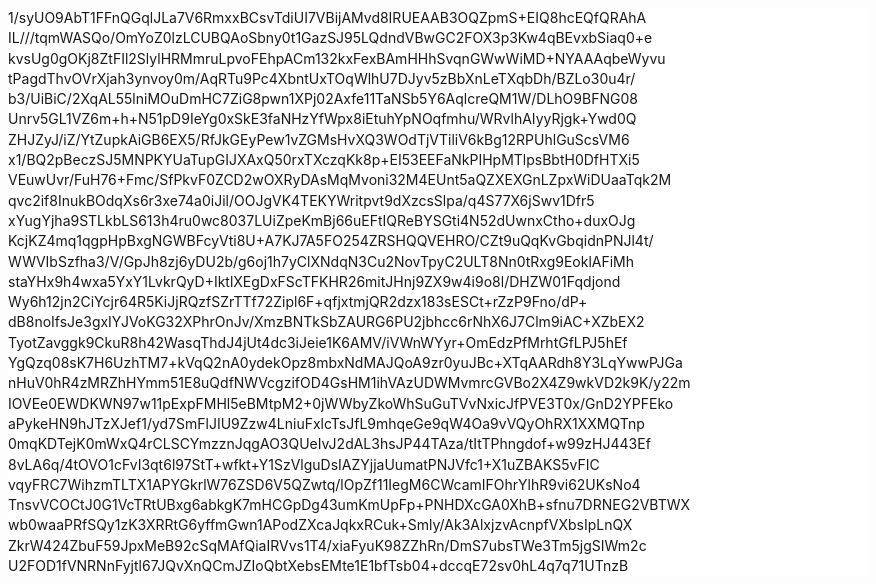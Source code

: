 1/syUO9AbT1FFnQGqlJLa7V6RmxxBCsvTdiUI7VBijAMvd8IRUEAAB3OQZpmS+EIQ8hcEQfQRAhA
IL///tqmWASQo/OmYoZ0lzLCUBQAoSbny0t1GazSJ95LQdndVBwGC2FOX3p3Kw4qBEvxbSiaq0+e
kvsUg0gOKj8ZtFIl2SlylHRMmruLpvoFEhpACm132kxFexBAmHHhSvqnGWwWiMD+NYAAAqbeWyvu
tPagdThvOVrXjah3ynvoy0m/AqRTu9Pc4XbntUxTOqWlhU7DJyv5zBbXnLeTXqbDh/BZLo30u4r/
b3/UiBiC/2XqAL55lniMOuDmHC7ZiG8pwn1XPj02Axfe11TaNSb5Y6AqlcreQM1W/DLhO9BFNG08
Unrv5GL1VZ6m+h+N51pD9IeYg0xSkE3faNHzYfWpx8iEtuhYpNOqfmhu/WRvlhAIyyRjgk+Ywd0Q
ZHJZyJ/iZ/YtZupkAiGB6EX5/RfJkGEyPew1vZGMsHvXQ3WOdTjVTiliV6kBg12RPUhlGuScsVM6
x1/BQ2pBeczSJ5MNPKYUaTupGIJXAxQ50rxTXczqKk8p+EI53EEFaNkPIHpMTlpsBbtH0DfHTXi5
VEuwUvr/FuH76+Fmc/SfPkvF0ZCD2wOXRyDAsMqMvoni32M4EUnt5aQZXEXGnLZpxWiDUaaTqk2M
qvc2if8InukBOdqXs6r3xe74a0iJil/OOJgVK4TEKYWritpvt9dXzcsSlpa/q4S77X6jSwv1Dfr5
xYugYjha9STLkbLS613h4ru0wc8037LUiZpeKmBj66uEFtIQReBYSGti4N52dUwnxCtho+duxOJg
KcjKZ4mq1qgpHpBxgNGWBFcyVti8U+A7KJ7A5FO254ZRSHQQVEHRO/CZt9uQqKvGbqidnPNJl4t/
WWVIbSzfha3/V/GpJh8zj6yDU2b/g6oj1h7yClXNdqN3Cu2NovTpyC2ULT8Nn0tRxg9EoklAFiMh
staYHx9h4wxa5YxY1LvkrQyD+IktlXEgDxFScTFKHR26mitJHnj9ZX9w4i9o8l/DHZW01Fqdjond
Wy6h12jn2CiYcjr64R5KiJjRQzfSZrTTf72Zipl6F+qfjxtmjQR2dzx183sESCt+rZzP9Fno/dP+
dB8noIfsJe3gxIYJVoKG32XPhrOnJv/XmzBNTkSbZAURG6PU2jbhcc6rNhX6J7Clm9iAC+XZbEX2
TyotZavggk9CkuR8h42WasqThdJ4jUt4dc3iJeie1K6AMV/iVWnWYyr+OmEdzPfMrhtGfLPJ5hEf
YgQzq08sK7H6UzhTM7+kVqQ2nA0ydekOpz8mbxNdMAJQoA9zr0yuJBc+XTqAARdh8Y3LqYwwPJGa
nHuV0hR4zMRZhHYmm51E8uQdfNWVcgzifOD4GsHM1ihVAzUDWMvmrcGVBo2X4Z9wkVD2k9K/y22m
IOVEe0EWDKWN97w11pExpFMHl5eBMtpM2+0jWWbyZkoWhSuGuTVvNxicJfPVE3T0x/GnD2YPFEko
aPykeHN9hJTzXJef1/yd7SmFlJIU9Zzw4LniuFxlcTsJfL9mhqeGe9qW4Oa9vVQyOhRX1XXMQTnp
0mqKDTejK0mWxQ4rCLSCYmzznJqgAO3QUeIvJ2dAL3hsJP44TAza/tItTPhngdof+w99zHJ443Ef
8vLA6q/4tOVO1cFvI3qt6l97StT+wfkt+Y1SzVlguDsIAZYjjaUumatPNJVfc1+X1uZBAKS5vFIC
vqyFRC7WihzmTLTX1APYGkrlW76ZSD6V5QZwtq/lOpZf11IegM6CWcamIFOhrYlhR9vi62UKsNo4
TnsvVCOCtJ0G1VcTRtUBxg6abkgK7mHCGpDg43umKmUpFp+PNHDXcGA0XhB+sfnu7DRNEG2VBTWX
wb0waaPRfSQy1zK3XRRtG6yffmGwn1APodZXcaJqkxRCuk+Smly/Ak3AlxjzvAcnpfVXbsIpLnQX
ZkrW424ZbuF59JpxMeB92cSqMAfQiaIRVvs1T4/xiaFyuK98ZZhRn/DmS7ubsTWe3Tm5jgSIWm2c
U2FOD1fVNRNnFyjtl67JQvXnQCmJZIoQbtXebsEMte1E1bfTsb04+dccqE72sv0hL4q7q71UTnzB
